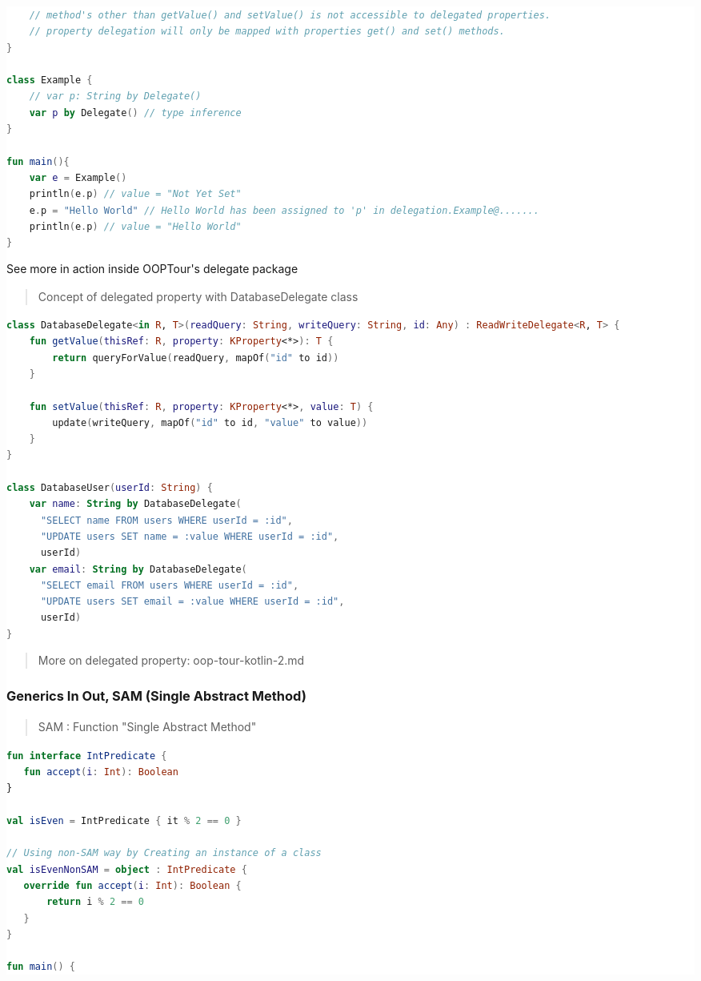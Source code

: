 ```kotlin
    // method's other than getValue() and setValue() is not accessible to delegated properties.
    // property delegation will only be mapped with properties get() and set() methods.
}

class Example {
    // var p: String by Delegate()
    var p by Delegate() // type inference
}

fun main(){
    var e = Example()
    println(e.p) // value = "Not Yet Set"
    e.p = "Hello World" // Hello World has been assigned to 'p' in delegation.Example@.......
    println(e.p) // value = "Hello World"
}
```
See more in action inside OOPTour's delegate package


> Concept of delegated property with DatabaseDelegate class

```kotlin
class DatabaseDelegate<in R, T>(readQuery: String, writeQuery: String, id: Any) : ReadWriteDelegate<R, T> {
    fun getValue(thisRef: R, property: KProperty<*>): T {
        return queryForValue(readQuery, mapOf("id" to id))
    }

    fun setValue(thisRef: R, property: KProperty<*>, value: T) {
        update(writeQuery, mapOf("id" to id, "value" to value))
    }
}

class DatabaseUser(userId: String) {
    var name: String by DatabaseDelegate(
      "SELECT name FROM users WHERE userId = :id", 
      "UPDATE users SET name = :value WHERE userId = :id",
      userId)
    var email: String by DatabaseDelegate(
      "SELECT email FROM users WHERE userId = :id", 
      "UPDATE users SET email = :value WHERE userId = :id",
      userId)
}
```

> More on delegated property: oop-tour-kotlin-2.md

### <a name="generics-in-out"></a> Generics In Out, SAM (Single Abstract Method)
> SAM : Function "Single Abstract Method"

```kotlin
fun interface IntPredicate {
   fun accept(i: Int): Boolean
}

val isEven = IntPredicate { it % 2 == 0 }

// Using non-SAM way by Creating an instance of a class
val isEvenNonSAM = object : IntPredicate {
   override fun accept(i: Int): Boolean {
       return i % 2 == 0
   }
}

fun main() {
```